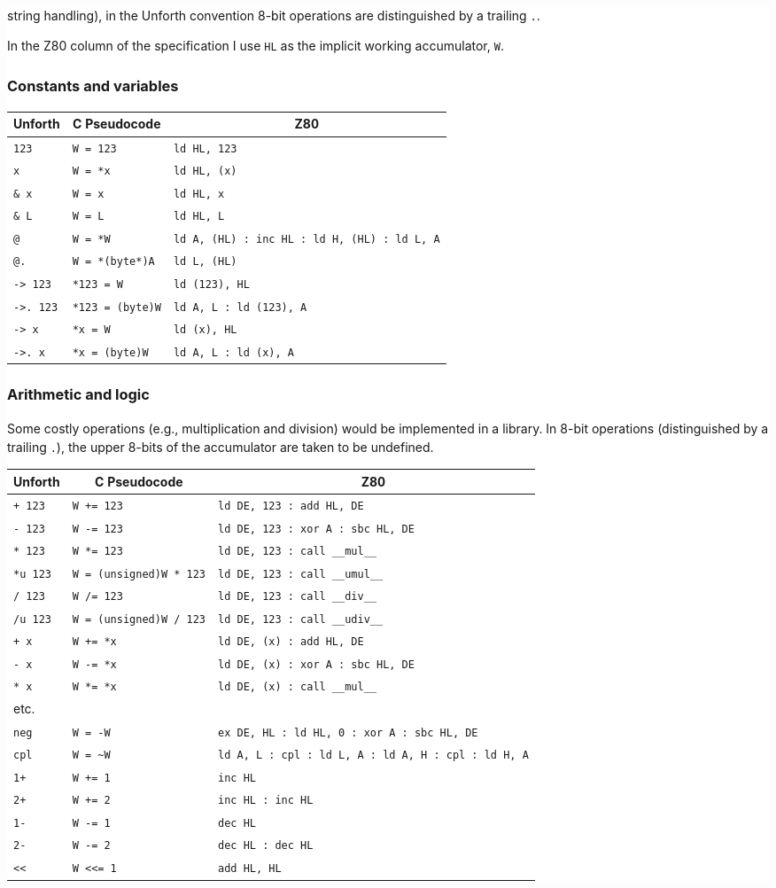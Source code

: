 string handling), in the Unforth convention 8-bit operations are
distinguished by a trailing `.`.

In the Z80 column of the specification I use `HL` as the implicit working
accumulator, `W`.

### Constants and variables

| Unforth       | C Pseudocode              | Z80 |
| -------       | ------------              | --- |
| `123`         | `W = 123`                 | `ld HL, 123` |
| `x`           | `W = *x`                  | `ld HL, (x)` |
| `& x`         | `W = x`                   | `ld HL, x` |
| `& L`         | `W = L`                   | `ld HL, L` |
| `@`           | `W = *W`                  | `ld A, (HL) : inc HL : ld H, (HL) : ld L, A` |
| `@.`          | `W = *(byte*)A`           | `ld L, (HL)` |
| `-> 123`      | `*123 = W`                | `ld (123), HL` |
| `->. 123`     | `*123 = (byte)W`          | `ld A, L : ld (123), A` |
| `-> x`        | `*x = W`                  | `ld (x), HL` |
| `->. x`       | `*x = (byte)W`            | `ld A, L : ld (x), A` |

### Arithmetic and logic

Some costly operations (e.g., multiplication and division) would be implemented
in a library.  In 8-bit operations (distinguished by a trailing `.`), the 
upper 8-bits of the accumulator are taken to be undefined.

| Unforth       | C Pseudocode              | Z80 |
| -------       | ------------              | --- |
| `+ 123`       | `W += 123`                | `ld DE, 123 : add HL, DE` |
| `- 123`       | `W -= 123`                | `ld DE, 123 : xor A : sbc HL, DE` |
| `* 123`       | `W *= 123`                | `ld DE, 123 : call __mul__` |
| `*u 123`      | `W = (unsigned)W * 123`   | `ld DE, 123 : call __umul__` |
| `/ 123`       | `W /= 123`                | `ld DE, 123 : call __div__` |
| `/u 123`      | `W = (unsigned)W / 123`   | `ld DE, 123 : call __udiv__` |
| `+ x`         | `W += *x`                 | `ld DE, (x) : add HL, DE` |
| `- x`         | `W -= *x`                 | `ld DE, (x) : xor A : sbc HL, DE` |
| `* x`         | `W *= *x`                 | `ld DE, (x) : call __mul__` |
| etc.          |                           | |
| `neg`         | `W = -W`                  | `ex DE, HL : ld HL, 0 : xor A : sbc HL, DE` |
| `cpl`         | `W = ~W`                  | `ld A, L : cpl : ld L, A : ld A, H : cpl : ld H, A` |
| `1+`          | `W += 1`                  | `inc HL` |
| `2+`          | `W += 2`                  | `inc HL : inc HL` |
| `1-`          | `W -= 1`                  | `dec HL` |
| `2-`          | `W -= 2`                  | `dec HL : dec HL` |
| `<<`          | `W <<= 1`                 | `add HL, HL` |